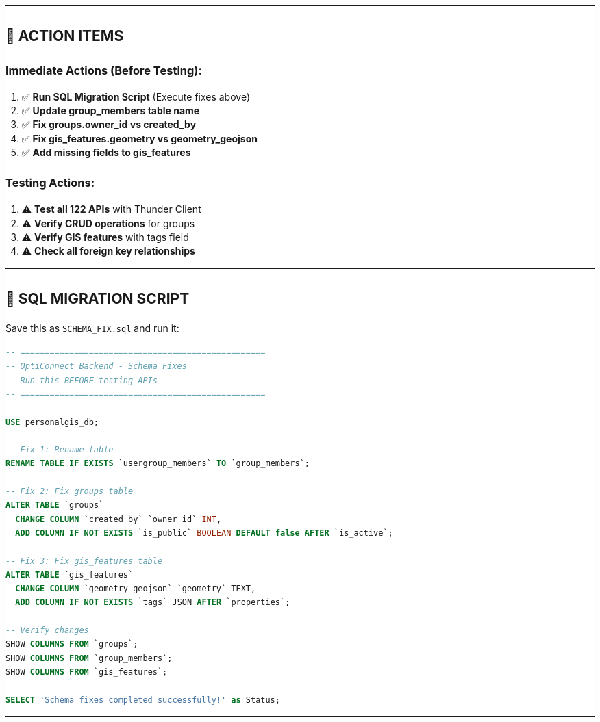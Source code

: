 
---

## 🎯 ACTION ITEMS

### Immediate Actions (Before Testing):

1. ✅ **Run SQL Migration Script** (Execute fixes above)
2. ✅ **Update group_members table name**
3. ✅ **Fix groups.owner_id vs created_by**
4. ✅ **Fix gis_features.geometry vs geometry_geojson**
5. ✅ **Add missing fields to gis_features**

### Testing Actions:

1. ⚠️ **Test all 122 APIs** with Thunder Client
2. ⚠️ **Verify CRUD operations** for groups
3. ⚠️ **Verify GIS features** with tags field
4. ⚠️ **Check all foreign key relationships**

---

## 📝 SQL MIGRATION SCRIPT

Save this as `SCHEMA_FIX.sql` and run it:

```sql
-- ==================================================
-- OptiConnect Backend - Schema Fixes
-- Run this BEFORE testing APIs
-- ==================================================

USE personalgis_db;

-- Fix 1: Rename table
RENAME TABLE IF EXISTS `usergroup_members` TO `group_members`;

-- Fix 2: Fix groups table
ALTER TABLE `groups`
  CHANGE COLUMN `created_by` `owner_id` INT,
  ADD COLUMN IF NOT EXISTS `is_public` BOOLEAN DEFAULT false AFTER `is_active`;

-- Fix 3: Fix gis_features table
ALTER TABLE `gis_features`
  CHANGE COLUMN `geometry_geojson` `geometry` TEXT,
  ADD COLUMN IF NOT EXISTS `tags` JSON AFTER `properties`;

-- Verify changes
SHOW COLUMNS FROM `groups`;
SHOW COLUMNS FROM `group_members`;
SHOW COLUMNS FROM `gis_features`;

SELECT 'Schema fixes completed successfully!' as Status;
```

---